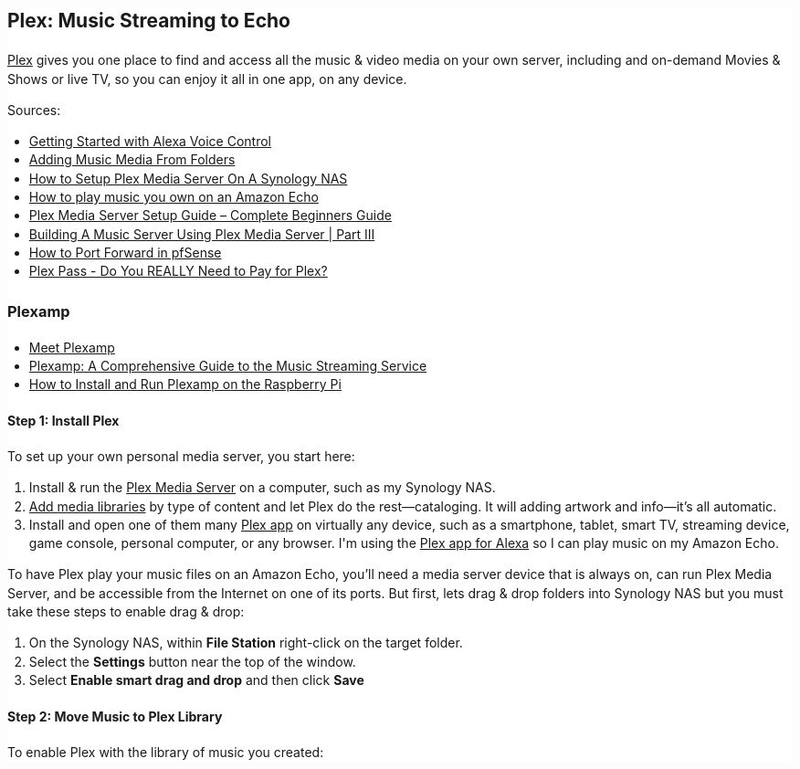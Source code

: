
## Plex: Music Streaming to Echo

[Plex][43] gives you one place to find and access all the music & video media on your own server,
including and on-demand Movies & Shows or live TV, so you can enjoy it all in one app, on any device.

Sources:

- [Getting Started with Alexa Voice Control][48]
- [Adding Music Media From Folders][47]
- [How to Setup Plex Media Server On A Synology NAS](https://www.youtube.com/watch?v=1pt375GGAsE)
- [How to play music you own on an Amazon Echo](https://www.techhive.com/article/583189/how-to-play-music-you-own-on-an-amazon-echo.html)
- [Plex Media Server Setup Guide – Complete Beginners Guide](https://troypoint.com/plex-media-server-setup-guide/)
- [Building A Music Server Using Plex Media Server | Part III](https://www.youtube.com/watch?v=UBiZzNMrU1Y)
- [How to Port Forward in pfSense][50]
- [Plex Pass - Do You REALLY Need to Pay for Plex?][61]


### Plexamp
- [Meet Plexamp](https://www.plex.tv/plexamp/)
- [Plexamp: A Comprehensive Guide to the Music Streaming Service](https://musconv.com/plexamp-a-comprehensive-guide/)
- [How to Install and Run Plexamp on the Raspberry Pi](https://pimylifeup.com/raspberry-pi-plexamp/)


#### Step 1: Install Plex

To set up your own personal media server, you start here:

1. Install & run the [Plex Media Server][44] on a computer, such as my Synology NAS.
2. [Add media libraries][47] by type of content and let Plex do the rest—cataloging.
   It will adding artwork and info—it’s all automatic.
3. Install and open one of them many [Plex app][45] on virtually any device, such as a smartphone,
   tablet, smart TV, streaming device, game console, personal computer, or any browser.
   I'm using the [Plex app for Alexa][46] so I can play music on my Amazon Echo.

To have Plex play your music files on an Amazon Echo,
you’ll need a media server device that is always on, can run Plex Media Server,
and be accessible from the Internet on one of its ports.
But first, lets drag & drop folders into Synology NAS
but you must take these steps to enable drag & drop:

1. On the Synology NAS, within **File Station** right-click on the target folder.
2. Select the **Settings** button near the top of the window.
3. Select **Enable smart drag and drop** and then click **Save**


#### Step 2: Move Music to Plex Library

To enable Plex with the library of music you created:


[01]: https://www.amazon.com/gp/help/customer/display.html?ie=UTF8&nodeId=202011640
[02]: https://www.amazon.com/gp/help/customer/display.html?nodeId=201994280
[03]: https://www.amazon.com/gp/help/customer/display.html?nodeId=202080910
[04]: https://assistant.google.com/
[05]: https://github.com/tartanguru/alexa-google-search
[06]: http://alexamods.com/guide-install-ask-google-alexa-skill/
[07]: https://www.google.com/intl/es419/insidesearch/features/search/knowledge.html
[08]: http://www.askgoogle.net/
[09]: https://play.google.com/store/apps/details?id=com.amazon.dee.app&hl=en
[10]: http://alexa.amazon.com
[11]: https://www.howtogeek.com/256707/the-best-third-party-alexa-skills-on-the-amazon-echo/?tag=823814-20
[12]: https://madeby.google.com/home/
[13]: https://assistant.google.com/
[14]: http://www.pocket-lint.com/review/139617-google-home-review-a-better-voice-assistant-than-amazon-echo
[15]: https://myactivity.google.com/myactivity
[16]: https://www.amazon.com/gp/help/customer/display.html?nodeId=201602040
[17]: https://www.cnet.com/news/google-home-vs-amazon-echo/
[18]: http://www.pocket-lint.com/review/139038-google-pixel-review-android-at-its-best
[19]: http://www.pocket-lint.com/news/140393-google-assistant-is-coming-to-a-nougat-or-marshmallow-handset-near-you
[20]: http://www.pocket-lint.com/news/137722-what-is-google-assistant-how-does-it-work-and-which-devices-offer-it
[21]: http://trendblog.net/okay-google-not-working-fix/
[23]: https://assistant.google.com/platforms/phones/
[24]: https://developers.google.com/actions/develop/conversation
[25]: https://www.forbes.com/sites/jaymcgregor/2016/12/30/amazons-alexa-vs-google-assistant-24-questions-1-winner/#6e43541c2316
[26]: http://1reddrop.com/2017/02/26/amazon-alexa-hits-10000-skills-why-better-google-assistant/
[27]: https://mysqueezebox.com/index/Home
[28]: http://wiki.slimdevices.com/index.php/Squeezebox_3rd_Generation
[29]: https://www.youtube.com/watch?v=ESZaEuTtR3c
[30]: https://www.cnet.com/how-to/how-to-use-an-amazon-echo-to-call-someone/
[31]: https://forums.stevehoffman.tv/threads/tired-of-issues-with-squeezebox-classic.321811/
[32]: https://www.whathifi.com/denon/d-m41dab/review
[33]: http://mymediaalexa.com/
[34]: https://www.youtube.com/watch?v=Pv4Aw5-ONy0
[35]: http://mymediaalexa.com/#section-3
[36]: http://127.0.0.1:52051/index.html#!/
[37]: https://www.cnet.com/news/amazon-sidewalk-extends-your-network-but-security-is-already-in-question/
[38]: https://www.amazon.com/Amazon-Sidewalk/b?ie=UTF8&node=21328123011
[39]: https://www.lifewire.com/what-is-ring-fetch-and-how-does-it-work-4771510
[40]: https://www.cnet.com/home/smart-home/amazon-sidewalk-launches-june-8-with-support-for-tile-trackers/
[41]: https://www.cnet.com/home/smart-home/amazon-sidewalk-has-automatically-switched-on-in-your-alexa-app/
[42]: https://www.cnet.com/home/smart-home/how-to-switch-off-amazon-sidewalk-in-the-alexa-app/
[43]: https://www.plex.tv/
[44]: https://www.plex.tv/media-server-downloads/?cat=computer&plat=linux
[45]: https://play.google.com/store/apps/details?id=com.plexapp.android&hl=en_US&gl=US
[46]: https://www.amazon.com/dp/B01NBB1INY
[47]: https://support.plex.tv/articles/200265296-adding-music-media-from-folders/
[48]: https://support.plex.tv/articles/115000320808-getting-started-with-alexa-voice-control/
[49]: https://support.plex.tv/articles/200931138-troubleshooting-remote-access/
[50]: https://www.wundertech.net/pfsense-port-forwarding-setup-guide/
[51]: https://support.plex.tv/articles/categories/features/plex-home/
[52]: https://www.plex.tv/plex-pass/
[53]: http://jasperproject.github.io/
[54]: http://www.apple.com/ios/siri/
[55]: http://changingjasper.blogspot.com/2014/06/making-jasper-use-at-speech-api.html
[56]: http://developer.att.com/apis/speech
[57]: http://jibbigo.com/
[58]: http://hackaday.com/2015/08/04/amazons-ai-escapes-its-hardware-prison/
[59]: https://support.plex.tv/articles/203815766-what-is-plex-home/
[60]: https://www.youtube.com/watch?v=nTPBwdqSNdQ
[61]: https://www.youtube.com/watch?v=6u9uOL5hXKI
[62]: https://www.plex.tv/about/privacy-legal/privacy-preferences/#opd
[63]: https://www.plex.tv/email-preferences/